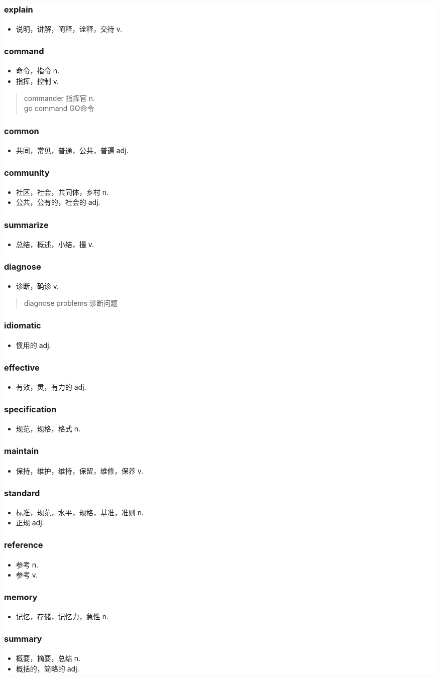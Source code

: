 ### explain
- 说明，讲解，阐释，诠释，交待 v.

### command 
- 命令，指令 n.
- 指挥，控制 v.
> commander 指挥官 n. <br>
>	go command GO命令

### common 
- 共同，常见，普通，公共，普遍 adj.

### community
- 社区，社会，共同体，乡村 n.
- 公共，公有的，社会的  adj.

### summarize
- 总结，概述，小结，撮 v.

### diagnose
- 诊断，确诊 v.
> diagnose problems 诊断问题

### idiomatic 
- 惯用的 adj. 

### effective
- 有效，灵，有力的  adj.

### specification
- 规范，规格，格式 n.

### maintain
- 保持，维护，维持，保留，维修，保养  v.

### standard
- 标准，规范，水平，规格，基准，准则 n.
- 正规 adj.

### reference
- 参考 n.
- 参考 v.

### memory
- 记忆，存储，记忆力，急性  n.

### summary 
- 概要，摘要，总结 n.
- 概括的，简略的 adj.
